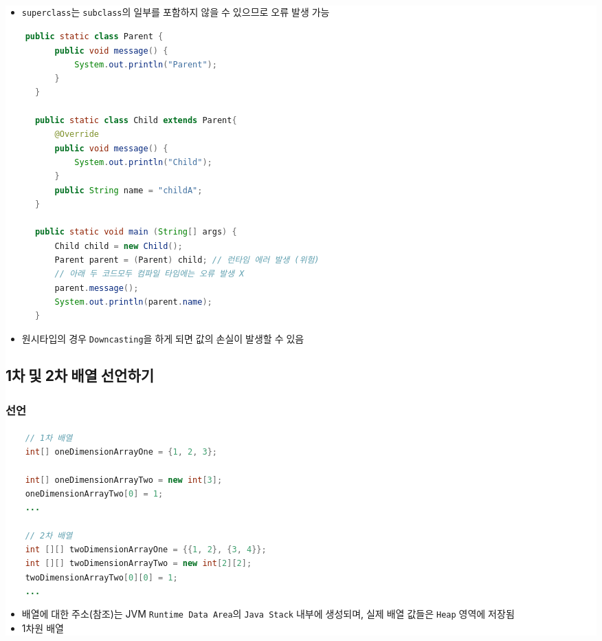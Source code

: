   *  `superclass`는 `subclass`의 일부를 포함하지 않을 수 있으므로 오류 발생 가능
```java
	public static class Parent {
          public void message() {
              System.out.println("Parent");
          }
      }

      public static class Child extends Parent{
          @Override
          public void message() {
              System.out.println("Child");
          }
          public String name = "childA";
      }

      public static void main (String[] args) {
          Child child = new Child();
          Parent parent = (Parent) child; // 런타임 에러 발생 (위험)
          // 아래 두 코드모두 컴파일 타임에는 오류 발생 X
          parent.message();
		  System.out.println(parent.name);
      }
```
* 원시타입의 경우 `Downcasting`을 하게 되면 값의 손실이 발생할 수 있음
## 1차 및 2차 배열 선언하기
### 선언
```java
	// 1차 배열
    int[] oneDimensionArrayOne = {1, 2, 3};
    
    int[] oneDimensionArrayTwo = new int[3];
    oneDimensionArrayTwo[0] = 1;
    ...
    
    // 2차 배열
    int [][] twoDimensionArrayOne = {{1, 2}, {3, 4}};
    int [][] twoDimensionArrayTwo = new int[2][2];
    twoDimensionArrayTwo[0][0] = 1;
    ...
```
* 배열에 대한 주소(참조)는 JVM `Runtime Data Area`의 `Java Stack` 내부에 생성되며, 실제 배열 값들은 `Heap` 영역에 저장됨
* 1차원 배열

